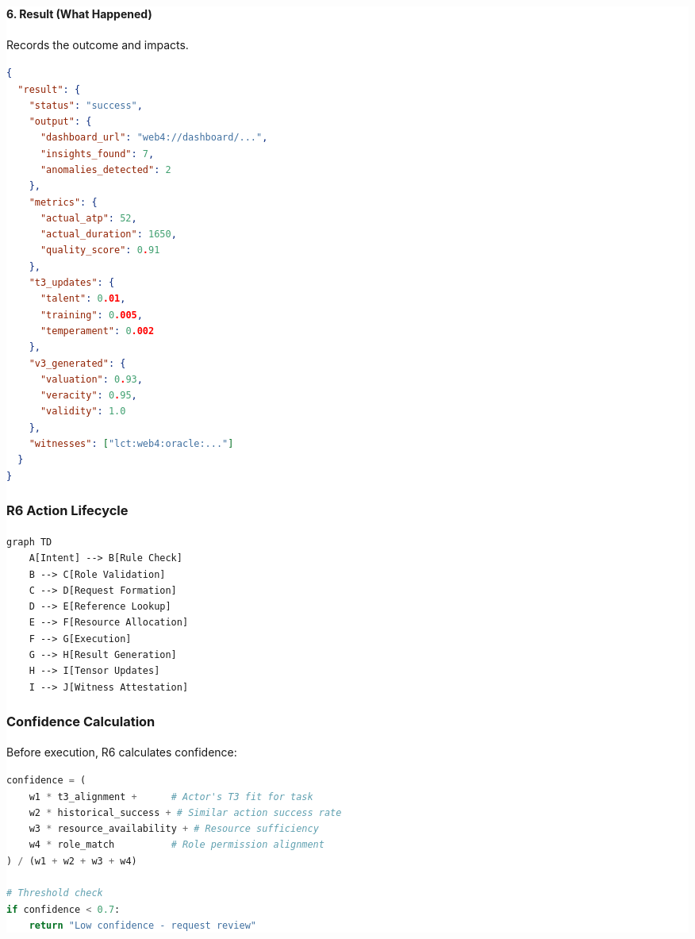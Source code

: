 #### 6. Result (What Happened)
Records the outcome and impacts.

```json
{
  "result": {
    "status": "success",
    "output": {
      "dashboard_url": "web4://dashboard/...",
      "insights_found": 7,
      "anomalies_detected": 2
    },
    "metrics": {
      "actual_atp": 52,
      "actual_duration": 1650,
      "quality_score": 0.91
    },
    "t3_updates": {
      "talent": 0.01,
      "training": 0.005,
      "temperament": 0.002
    },
    "v3_generated": {
      "valuation": 0.93,
      "veracity": 0.95,
      "validity": 1.0
    },
    "witnesses": ["lct:web4:oracle:..."]
  }
}
```

### R6 Action Lifecycle

```mermaid
graph TD
    A[Intent] --> B[Rule Check]
    B --> C[Role Validation]
    C --> D[Request Formation]
    D --> E[Reference Lookup]
    E --> F[Resource Allocation]
    F --> G[Execution]
    G --> H[Result Generation]
    H --> I[Tensor Updates]
    I --> J[Witness Attestation]
```

### Confidence Calculation

Before execution, R6 calculates confidence:

```python
confidence = (
    w1 * t3_alignment +      # Actor's T3 fit for task
    w2 * historical_success + # Similar action success rate
    w3 * resource_availability + # Resource sufficiency
    w4 * role_match          # Role permission alignment
) / (w1 + w2 + w3 + w4)

# Threshold check
if confidence < 0.7:
    return "Low confidence - request review"
```
